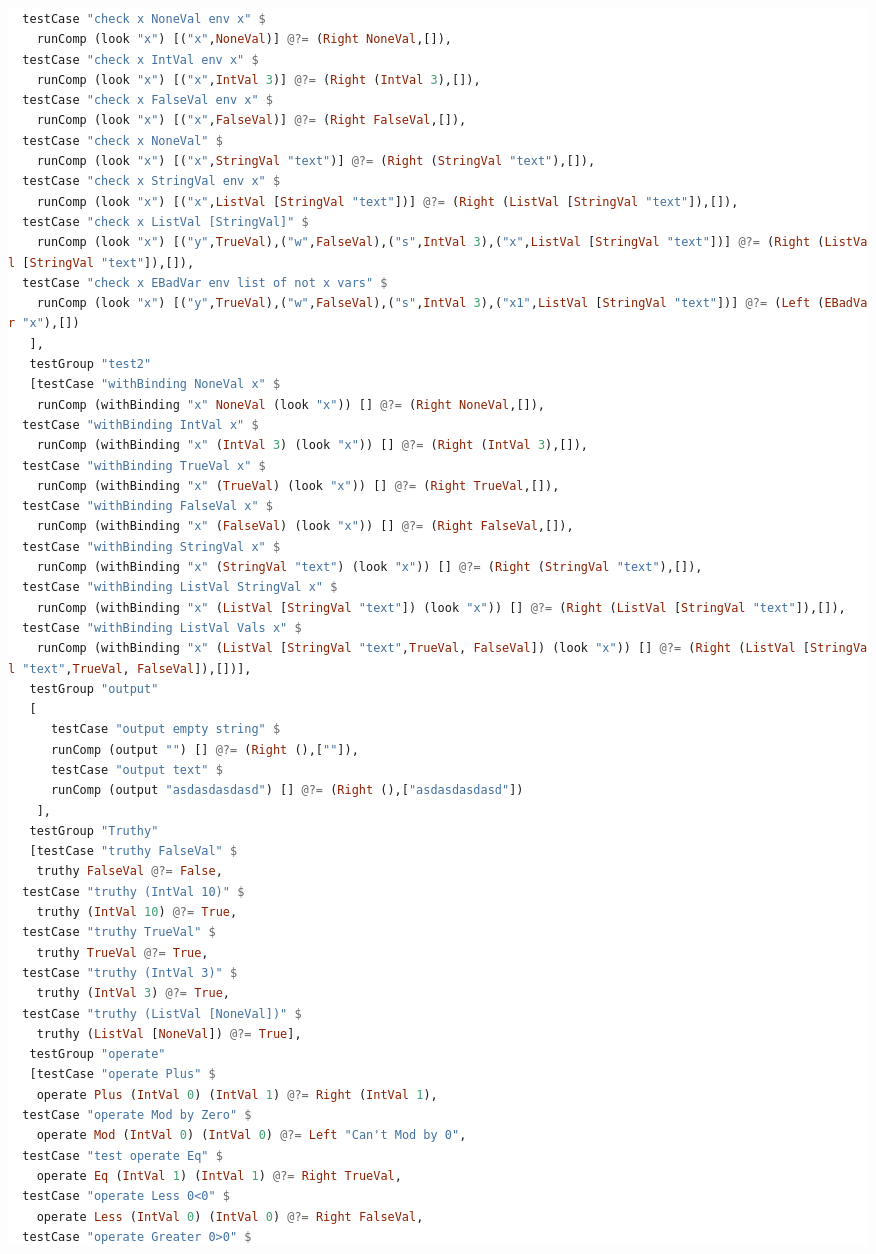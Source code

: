 ```haskell
  testCase "check x NoneVal env x" $
    runComp (look "x") [("x",NoneVal)] @?= (Right NoneVal,[]),
  testCase "check x IntVal env x" $
    runComp (look "x") [("x",IntVal 3)] @?= (Right (IntVal 3),[]),
  testCase "check x FalseVal env x" $
    runComp (look "x") [("x",FalseVal)] @?= (Right FalseVal,[]),
  testCase "check x NoneVal" $
    runComp (look "x") [("x",StringVal "text")] @?= (Right (StringVal "text"),[]),
  testCase "check x StringVal env x" $
    runComp (look "x") [("x",ListVal [StringVal "text"])] @?= (Right (ListVal [StringVal "text"]),[]),
  testCase "check x ListVal [StringVal]" $
    runComp (look "x") [("y",TrueVal),("w",FalseVal),("s",IntVal 3),("x",ListVal [StringVal "text"])] @?= (Right (ListVal [StringVal "text"]),[]),
  testCase "check x EBadVar env list of not x vars" $
    runComp (look "x") [("y",TrueVal),("w",FalseVal),("s",IntVal 3),("x1",ListVal [StringVal "text"])] @?= (Left (EBadVar "x"),[])
   ],
   testGroup "test2"
   [testCase "withBinding NoneVal x" $
    runComp (withBinding "x" NoneVal (look "x")) [] @?= (Right NoneVal,[]),
  testCase "withBinding IntVal x" $
    runComp (withBinding "x" (IntVal 3) (look "x")) [] @?= (Right (IntVal 3),[]),
  testCase "withBinding TrueVal x" $
    runComp (withBinding "x" (TrueVal) (look "x")) [] @?= (Right TrueVal,[]),
  testCase "withBinding FalseVal x" $
    runComp (withBinding "x" (FalseVal) (look "x")) [] @?= (Right FalseVal,[]),
  testCase "withBinding StringVal x" $
    runComp (withBinding "x" (StringVal "text") (look "x")) [] @?= (Right (StringVal "text"),[]),
  testCase "withBinding ListVal StringVal x" $
    runComp (withBinding "x" (ListVal [StringVal "text"]) (look "x")) [] @?= (Right (ListVal [StringVal "text"]),[]),
  testCase "withBinding ListVal Vals x" $
    runComp (withBinding "x" (ListVal [StringVal "text",TrueVal, FalseVal]) (look "x")) [] @?= (Right (ListVal [StringVal "text",TrueVal, FalseVal]),[])],
   testGroup "output"
   [
      testCase "output empty string" $
      runComp (output "") [] @?= (Right (),[""]),
      testCase "output text" $
      runComp (output "asdasdasdasd") [] @?= (Right (),["asdasdasdasd"])
    ],
   testGroup "Truthy"
   [testCase "truthy FalseVal" $
    truthy FalseVal @?= False,
  testCase "truthy (IntVal 10)" $
    truthy (IntVal 10) @?= True,
  testCase "truthy TrueVal" $
    truthy TrueVal @?= True,
  testCase "truthy (IntVal 3)" $
    truthy (IntVal 3) @?= True,
  testCase "truthy (ListVal [NoneVal])" $
    truthy (ListVal [NoneVal]) @?= True],
   testGroup "operate"
   [testCase "operate Plus" $
    operate Plus (IntVal 0) (IntVal 1) @?= Right (IntVal 1),
  testCase "operate Mod by Zero" $
    operate Mod (IntVal 0) (IntVal 0) @?= Left "Can't Mod by 0",
  testCase "test operate Eq" $
    operate Eq (IntVal 1) (IntVal 1) @?= Right TrueVal,
  testCase "operate Less 0<0" $
    operate Less (IntVal 0) (IntVal 0) @?= Right FalseVal,
  testCase "operate Greater 0>0" $
```